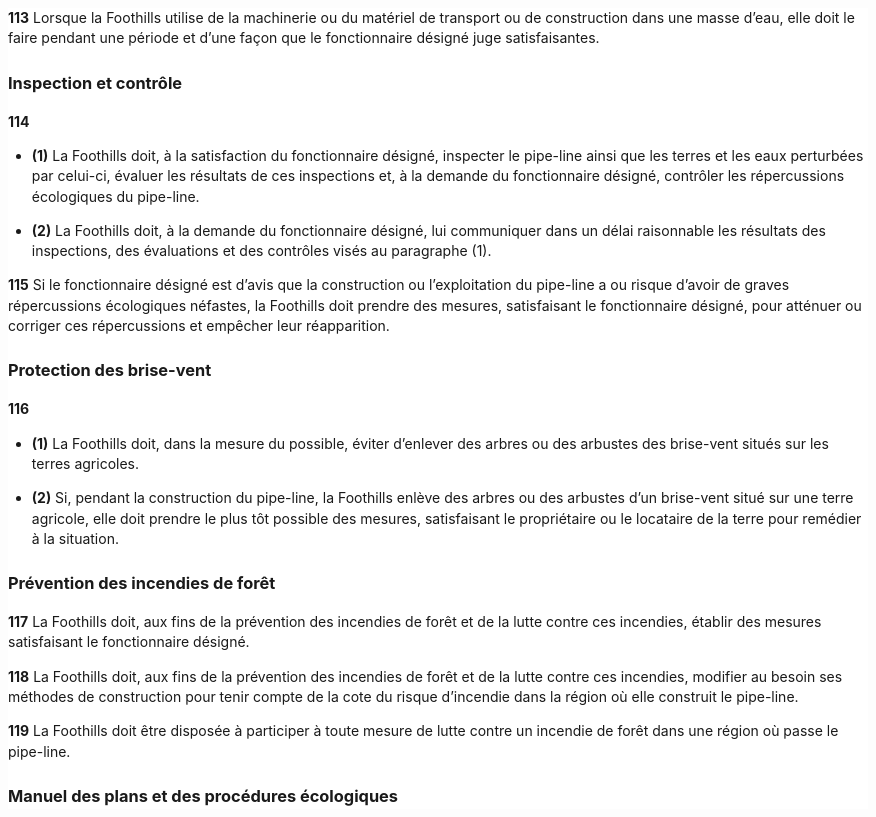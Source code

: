 **113** Lorsque la Foothills utilise de la machinerie ou du matériel de transport ou de construction dans une masse d’eau, elle doit le faire pendant une période et d’une façon que le fonctionnaire désigné juge satisfaisantes.




### Inspection et contrôle


**114** 

- **(1)** La Foothills doit, à la satisfaction du fonctionnaire désigné, inspecter le pipe-line ainsi que les terres et les eaux perturbées par celui-ci, évaluer les résultats de ces inspections et, à la demande du fonctionnaire désigné, contrôler les répercussions écologiques du pipe-line.

- **(2)** La Foothills doit, à la demande du fonctionnaire désigné, lui communiquer dans un délai raisonnable les résultats des inspections, des évaluations et des contrôles visés au paragraphe (1).



**115** Si le fonctionnaire désigné est d’avis que la construction ou l’exploitation du pipe-line a ou risque d’avoir de graves répercussions écologiques néfastes, la Foothills doit prendre des mesures, satisfaisant le fonctionnaire désigné, pour atténuer ou corriger ces répercussions et empêcher leur réapparition.




### Protection des brise-vent


**116** 

- **(1)** La Foothills doit, dans la mesure du possible, éviter d’enlever des arbres ou des arbustes des brise-vent situés sur les terres agricoles.

- **(2)** Si, pendant la construction du pipe-line, la Foothills enlève des arbres ou des arbustes d’un brise-vent situé sur une terre agricole, elle doit prendre le plus tôt possible des mesures, satisfaisant le propriétaire ou le locataire de la terre pour remédier à la situation.




### Prévention des incendies de forêt


**117** La Foothills doit, aux fins de la prévention des incendies de forêt et de la lutte contre ces incendies, établir des mesures satisfaisant le fonctionnaire désigné.



**118** La Foothills doit, aux fins de la prévention des incendies de forêt et de la lutte contre ces incendies, modifier au besoin ses méthodes de construction pour tenir compte de la cote du risque d’incendie dans la région où elle construit le pipe-line.



**119** La Foothills doit être disposée à participer à toute mesure de lutte contre un incendie de forêt dans une région où passe le pipe-line.




### Manuel des plans et des procédures écologiques
